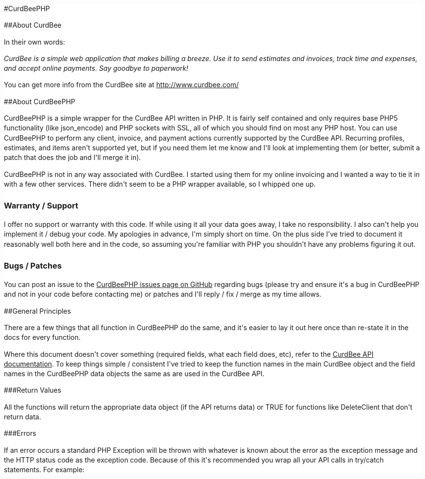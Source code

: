 #CurdBeePHP

##About CurdBee

In their own words: 

_CurdBee is a simple web application that makes billing a breeze. Use it to send estimates and invoices, track time and expenses, and accept online payments. Say goodbye to paperwork!_

You can get more info from the CurdBee site at http://www.curdbee.com/

##About CurdBeePHP

CurdBeePHP is a simple wrapper for the CurdBee API written in PHP. It is fairly self contained and only requires base PHP5 functionality (like json_encode) and PHP sockets with SSL, all of which you should find on most any PHP host. You can use CurdBeePHP to perform any client, invoice, and payment actions currently supported by the CurdBee API. Recurring profiles, estimates, and items aren't supported yet, but if you need them let me know and I'll look at implementing them (or better, submit a patch that does the job and I'll merge it in).

CurdBeePHP is not in any way associated with CurdBee. I started using them for my online invoicing and I wanted a way to tie it in with a few other services. There didn't seem to be a PHP wrapper available, so I whipped one up.

### Warranty / Support

I offer no support or warranty with this code. If while using it all your data goes away, I take no responsibility. I also can't help you implement it / debug your code. My apologies in advance, I'm simply short on time. On the plus side I've tried to document it reasonably well both here and in the code, so assuming you're familiar with PHP you shouldn't have any problems figuring it out. 

### Bugs / Patches

You can post an issue to the [CurdBeePHP issues page on GitHub](https://github.com/ravisorg/CurdBeePHP/issues) regarding bugs (please try and ensure it's a bug in CurdBeePHP and not in your code before contacting me) or patches and I'll reply / fix / merge as my time allows.

##General Principles

There are a few things that all function in CurdBeePHP do the same, and it's easier to lay it out here once than re-state it in the docs for every function.

Where this document doesn't cover something (required fields, what each field does, etc), refer to the [CurdBee API documentation](http://curdbee.com/api/). To keep things simple / consistent I've tried to keep the function names in the main CurdBee object and the field names in the CurdBeePHP data objects the same as are used in the CurdBee API.

###Return Values

All the functions will return the appropriate data object (if the API returns data) or TRUE for functions like DeleteClient that don't return data. 

###Errors

If an error occurs a standard PHP Exception will be thrown with whatever is known about the error as the exception message and the HTTP status code as the exception code. Because of this it's recommended you wrap all your API calls in try/catch statements. For example:

